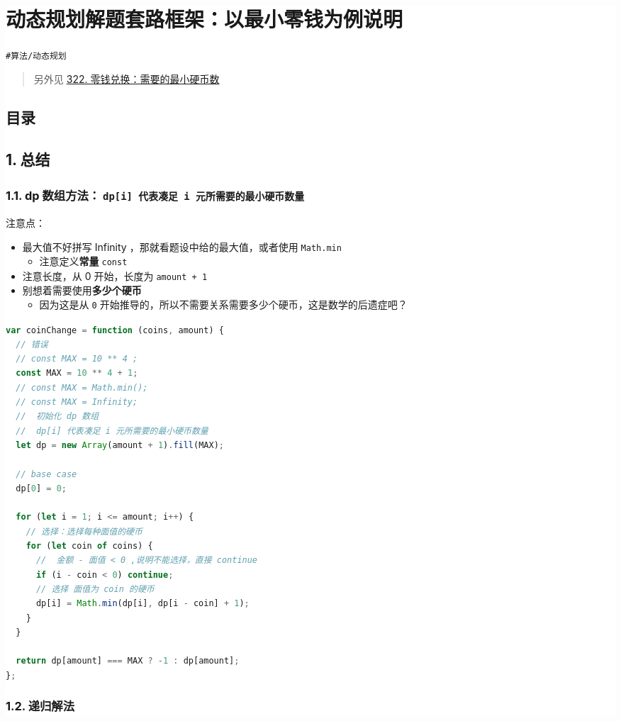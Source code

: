 
# 动态规划解题套路框架：以最小零钱为例说明

`#算法/动态规划` 

>  另外见 [322. 零钱兑换：需要的最小硬币数](/post/kmlztozey9.html)



## 目录

 ## 1. 总结 

### 1.1. dp 数组方法： `dp[i] 代表凑足 i 元所需要的最小硬币数量`

注意点：
- 最大值不好拼写 Infinity ，那就看题设中给的最大值，或者使用 `Math.min`
	- 注意定义**常量** `const`
- 注意长度，从 0 开始，长度为 `amount + 1`
- 别想着需要使用**多少个硬币**
	- 因为这是从 `0` 开始推导的，所以不需要关系需要多少个硬币，这是数学的后遗症吧？

```javascript
var coinChange = function (coins, amount) {
  // 错误
  // const MAX = 10 ** 4 ;
  const MAX = 10 ** 4 + 1;
  // const MAX = Math.min();
  // const MAX = Infinity;
  //  初始化 dp 数组
  //  dp[i] 代表凑足 i 元所需要的最小硬币数量
  let dp = new Array(amount + 1).fill(MAX);

  // base case
  dp[0] = 0;

  for (let i = 1; i <= amount; i++) {
    // 选择：选择每种面值的硬币
    for (let coin of coins) {
      //  金额 - 面值 < 0 ,说明不能选择，直接 continue
      if (i - coin < 0) continue;
      // 选择 面值为 coin 的硬币
      dp[i] = Math.min(dp[i], dp[i - coin] + 1);
    }
  }

  return dp[amount] === MAX ? -1 : dp[amount];
};
```


### 1.2. 递归解法
